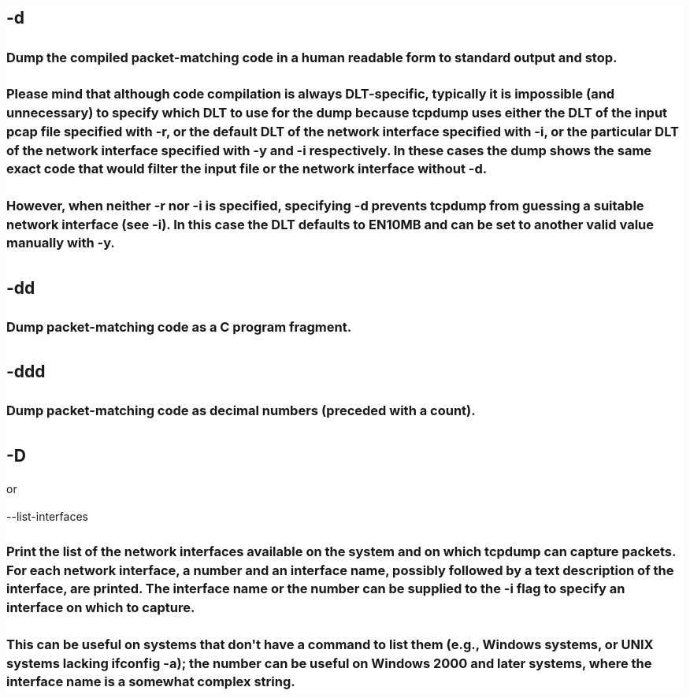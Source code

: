 
## -d

### Dump the compiled packet-matching code in a human readable form to standard output and stop.

### Please mind that although code compilation is always DLT-specific, typically it is impossible (and unnecessary) to specify which DLT to use for the dump because tcpdump uses either the DLT of the input pcap file specified with -r, or the default DLT of the network interface specified with -i, or the particular DLT of the network interface specified with -y and -i respectively. In these cases the dump shows the same exact code that would filter the input file or the network interface without -d.


### However, when neither -r nor -i is specified, specifying -d prevents tcpdump from guessing a suitable network interface (see -i). In this case the DLT defaults to EN10MB and can be set to another valid value manually with -y.


## -dd

### Dump packet-matching code as a C program fragment.

## -ddd

### Dump packet-matching code as decimal numbers (preceded with a count).

## -D 

or

--list-interfaces

### Print the list of the network interfaces available on the system and on which tcpdump can capture packets. For each network interface, a number and an interface name, possibly followed by a text description of the interface, are printed. The interface name or the number can be supplied to the -i flag to specify an interface on which to capture.

### This can be useful on systems that don't have a command to list them (e.g., Windows systems, or UNIX systems lacking ifconfig -a); the number can be useful on Windows 2000 and later systems, where the interface name is a somewhat complex string.
